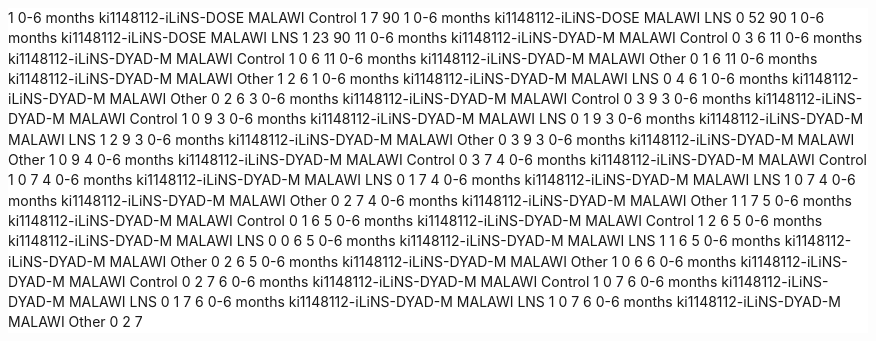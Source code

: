 1         0-6 months    ki1148112-iLiNS-DOSE        MALAWI                         Control               1        7     90
1         0-6 months    ki1148112-iLiNS-DOSE        MALAWI                         LNS                   0       52     90
1         0-6 months    ki1148112-iLiNS-DOSE        MALAWI                         LNS                   1       23     90
11        0-6 months    ki1148112-iLiNS-DYAD-M      MALAWI                         Control               0        3      6
11        0-6 months    ki1148112-iLiNS-DYAD-M      MALAWI                         Control               1        0      6
11        0-6 months    ki1148112-iLiNS-DYAD-M      MALAWI                         Other                 0        1      6
11        0-6 months    ki1148112-iLiNS-DYAD-M      MALAWI                         Other                 1        2      6
1         0-6 months    ki1148112-iLiNS-DYAD-M      MALAWI                         LNS                   0        4      6
1         0-6 months    ki1148112-iLiNS-DYAD-M      MALAWI                         Other                 0        2      6
3         0-6 months    ki1148112-iLiNS-DYAD-M      MALAWI                         Control               0        3      9
3         0-6 months    ki1148112-iLiNS-DYAD-M      MALAWI                         Control               1        0      9
3         0-6 months    ki1148112-iLiNS-DYAD-M      MALAWI                         LNS                   0        1      9
3         0-6 months    ki1148112-iLiNS-DYAD-M      MALAWI                         LNS                   1        2      9
3         0-6 months    ki1148112-iLiNS-DYAD-M      MALAWI                         Other                 0        3      9
3         0-6 months    ki1148112-iLiNS-DYAD-M      MALAWI                         Other                 1        0      9
4         0-6 months    ki1148112-iLiNS-DYAD-M      MALAWI                         Control               0        3      7
4         0-6 months    ki1148112-iLiNS-DYAD-M      MALAWI                         Control               1        0      7
4         0-6 months    ki1148112-iLiNS-DYAD-M      MALAWI                         LNS                   0        1      7
4         0-6 months    ki1148112-iLiNS-DYAD-M      MALAWI                         LNS                   1        0      7
4         0-6 months    ki1148112-iLiNS-DYAD-M      MALAWI                         Other                 0        2      7
4         0-6 months    ki1148112-iLiNS-DYAD-M      MALAWI                         Other                 1        1      7
5         0-6 months    ki1148112-iLiNS-DYAD-M      MALAWI                         Control               0        1      6
5         0-6 months    ki1148112-iLiNS-DYAD-M      MALAWI                         Control               1        2      6
5         0-6 months    ki1148112-iLiNS-DYAD-M      MALAWI                         LNS                   0        0      6
5         0-6 months    ki1148112-iLiNS-DYAD-M      MALAWI                         LNS                   1        1      6
5         0-6 months    ki1148112-iLiNS-DYAD-M      MALAWI                         Other                 0        2      6
5         0-6 months    ki1148112-iLiNS-DYAD-M      MALAWI                         Other                 1        0      6
6         0-6 months    ki1148112-iLiNS-DYAD-M      MALAWI                         Control               0        2      7
6         0-6 months    ki1148112-iLiNS-DYAD-M      MALAWI                         Control               1        0      7
6         0-6 months    ki1148112-iLiNS-DYAD-M      MALAWI                         LNS                   0        1      7
6         0-6 months    ki1148112-iLiNS-DYAD-M      MALAWI                         LNS                   1        0      7
6         0-6 months    ki1148112-iLiNS-DYAD-M      MALAWI                         Other                 0        2      7